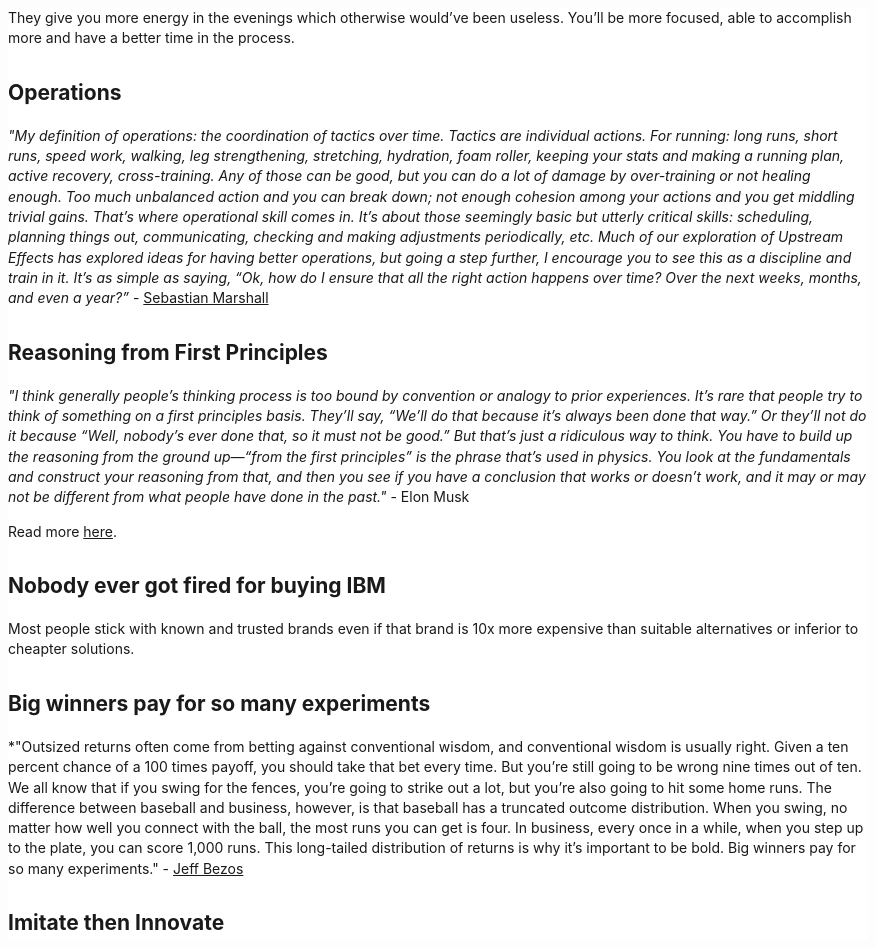 They give you more energy in the evenings which otherwise would’ve been useless. You’ll be more focused, able to accomplish more and have a better time in the process.

## Operations

*"My definition of operations: the coordination of tactics over time. Tactics are individual actions. For running: long runs, short runs, speed work, walking, leg strengthening, stretching, hydration, foam roller, keeping your stats and making a running plan, active recovery, cross-training. Any of those can be good, but you can do a lot of damage by over-training or not healing enough. Too much unbalanced action and you can break down; not enough cohesion among your actions and you get middling trivial gains. That’s where operational skill comes in. It’s about those seemingly basic but utterly critical skills: scheduling, planning things out, communicating, checking and making adjustments periodically, etc. Much of our exploration of Upstream Effects has explored ideas for having better operations, but going a step further, I encourage you to see this as a discipline and train in it. It’s as simple as saying, “Ok, how do I ensure that all the right action happens over time? Over the next weeks, months, and even a year?”* - [Sebastian Marshall](https://medium.com/the-strategic-review/background-ops-5-the-nature-of-operations-eb8555059e48)

## Reasoning from First Principles

*"I think generally people’s thinking process is too bound by convention or analogy to prior experiences. It’s rare that people try to think of something on a first principles basis. They’ll say, “We’ll do that because it’s always been done that way.” Or they’ll not do it because “Well, nobody’s ever done that, so it must not be good.” But that’s just a ridiculous way to think. You have to build up the reasoning from the ground up—“from the first principles” is the phrase that’s used in physics. You look at the fundamentals and construct your reasoning from that, and then you see if you have a conclusion that works or doesn’t work, and it may or may not be different from what people have done in the past."* - Elon Musk

Read more [here](https://waitbutwhy.com/2015/11/the-cook-and-the-chef-musks-secret-sauce.html).

## Nobody ever got fired for buying IBM

 Most people stick with known and trusted brands even if that brand is 10x more expensive than suitable alternatives or inferior to cheapter solutions. 

 ## Big winners pay for so many experiments

 *"Outsized returns often come from betting against conventional wisdom, and conventional wisdom is usually right. Given a ten percent chance of a 100 times payoff, you should take that bet every time. But you’re still going to be wrong nine times out of ten. We all know that if you swing for the fences, you’re going to strike out a lot, but you’re also going to hit some home runs. The difference between baseball and business, however, is that baseball has a truncated outcome distribution. When you swing, no matter how well you connect with the ball, the most runs you can get is four. In business, every once in a while, when you step up to the plate, you can score 1,000 runs. This long-tailed distribution of returns is why it’s important to be bold. Big winners pay for so many experiments." - [Jeff Bezos](https://www.sec.gov/Archives/edgar/data/1018724/000119312516530910/d168744dex991.htm)

## Imitate then Innovate
